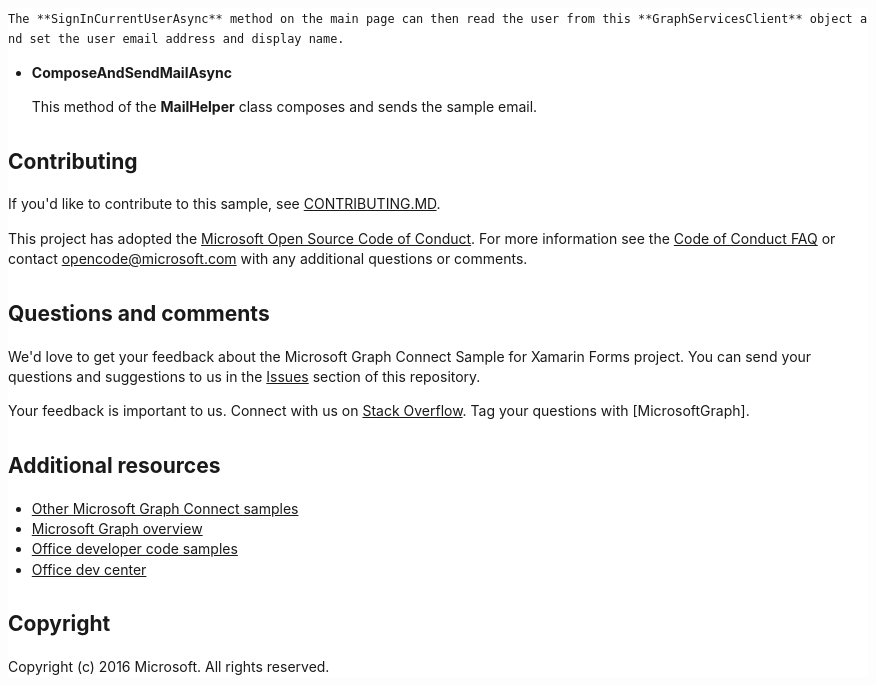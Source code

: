 	The **SignInCurrentUserAsync** method on the main page can then read the user from this **GraphServicesClient** object and set the user email address and display name.

- **ComposeAndSendMailAsync**

	This method of the **MailHelper** class composes and sends the sample email.

<a name="contributing"></a>
## Contributing ##

If you'd like to contribute to this sample, see [CONTRIBUTING.MD](/CONTRIBUTING.md).

This project has adopted the [Microsoft Open Source Code of Conduct](https://opensource.microsoft.com/codeofconduct/). For more information see the [Code of Conduct FAQ](https://opensource.microsoft.com/codeofconduct/faq/) or contact [opencode@microsoft.com](mailto:opencode@microsoft.com) with any additional questions or comments.

<a name="questions"></a>
## Questions and comments

We'd love to get your feedback about the Microsoft Graph Connect Sample for Xamarin Forms project. You can send your questions and suggestions to us in the [Issues](https://github.com/MicrosoftGraph/xamarin-csharp-connect-sample/issues) section of this repository.

Your feedback is important to us. Connect with us on [Stack Overflow](http://stackoverflow.com/questions/tagged/office365+or+microsoftgraph). Tag your questions with [MicrosoftGraph].

<a name="additional-resources"></a>
## Additional resources ##

- [Other Microsoft Graph Connect samples](https://github.com/MicrosoftGraph?utf8=%E2%9C%93&query=-Connect)
- [Microsoft Graph overview](http://graph.microsoft.io)
- [Office developer code samples](http://dev.office.com/code-samples)
- [Office dev center](http://dev.office.com/)


## Copyright
Copyright (c) 2016 Microsoft. All rights reserved.


